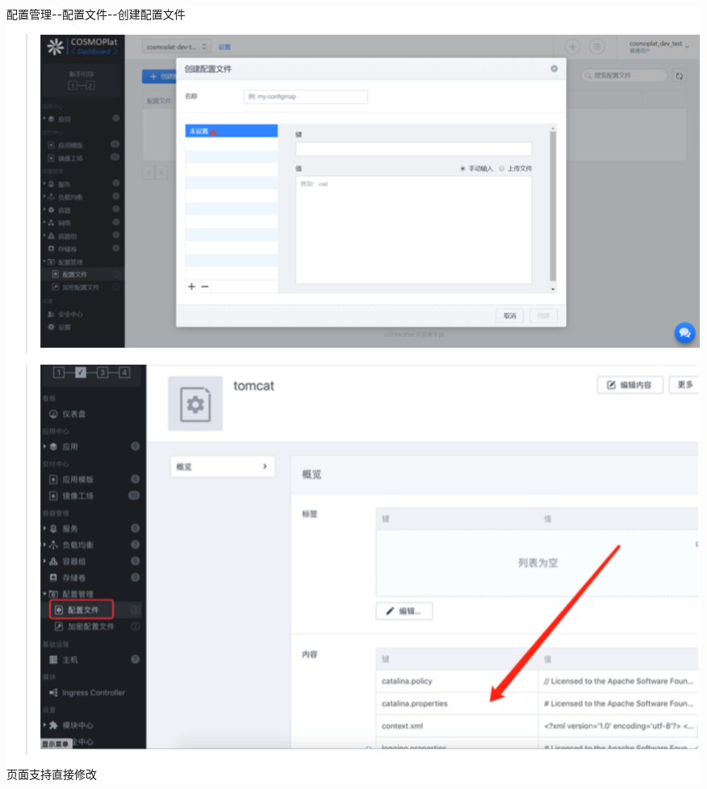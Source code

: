 配置管理--配置文件--创建配置文件

> ![configmap](../../images//configmap.png)

> ![view-config](../../images//view-config.png)

页面支持直接修改

